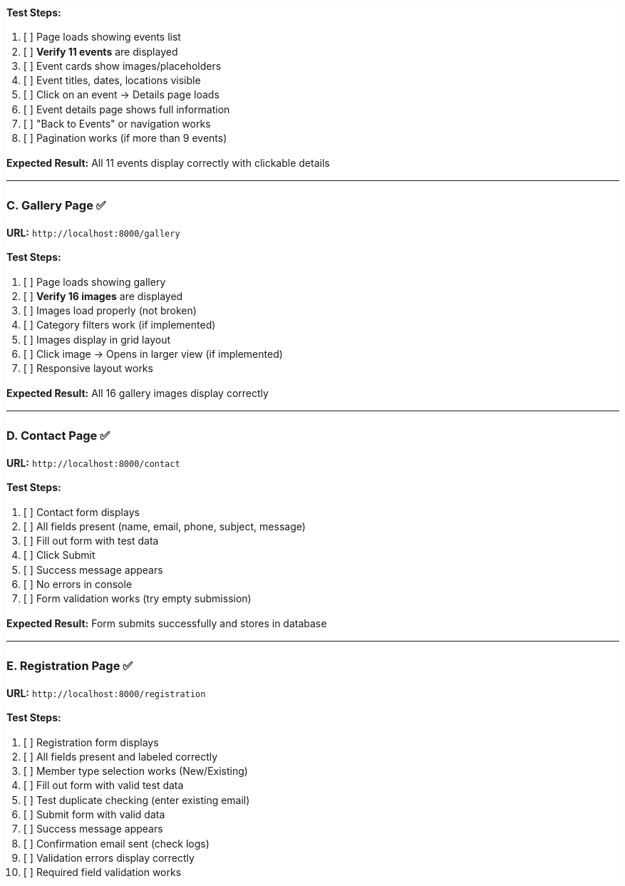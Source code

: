 **Test Steps:**
1. [ ] Page loads showing events list
2. [ ] **Verify 11 events** are displayed
3. [ ] Event cards show images/placeholders
4. [ ] Event titles, dates, locations visible
5. [ ] Click on an event → Details page loads
6. [ ] Event details page shows full information
7. [ ] "Back to Events" or navigation works
8. [ ] Pagination works (if more than 9 events)

**Expected Result:** All 11 events display correctly with clickable details

---

### **C. Gallery Page ✅**
**URL:** `http://localhost:8000/gallery`

**Test Steps:**
1. [ ] Page loads showing gallery
2. [ ] **Verify 16 images** are displayed
3. [ ] Images load properly (not broken)
4. [ ] Category filters work (if implemented)
5. [ ] Images display in grid layout
6. [ ] Click image → Opens in larger view (if implemented)
7. [ ] Responsive layout works

**Expected Result:** All 16 gallery images display correctly

---

### **D. Contact Page ✅**
**URL:** `http://localhost:8000/contact`

**Test Steps:**
1. [ ] Contact form displays
2. [ ] All fields present (name, email, phone, subject, message)
3. [ ] Fill out form with test data
4. [ ] Click Submit
5. [ ] Success message appears
6. [ ] No errors in console
7. [ ] Form validation works (try empty submission)

**Expected Result:** Form submits successfully and stores in database

---

### **E. Registration Page ✅**
**URL:** `http://localhost:8000/registration`

**Test Steps:**
1. [ ] Registration form displays
2. [ ] All fields present and labeled correctly
3. [ ] Member type selection works (New/Existing)
4. [ ] Fill out form with valid test data
5. [ ] Test duplicate checking (enter existing email)
6. [ ] Submit form with valid data
7. [ ] Success message appears
8. [ ] Confirmation email sent (check logs)
9. [ ] Validation errors display correctly
10. [ ] Required field validation works
